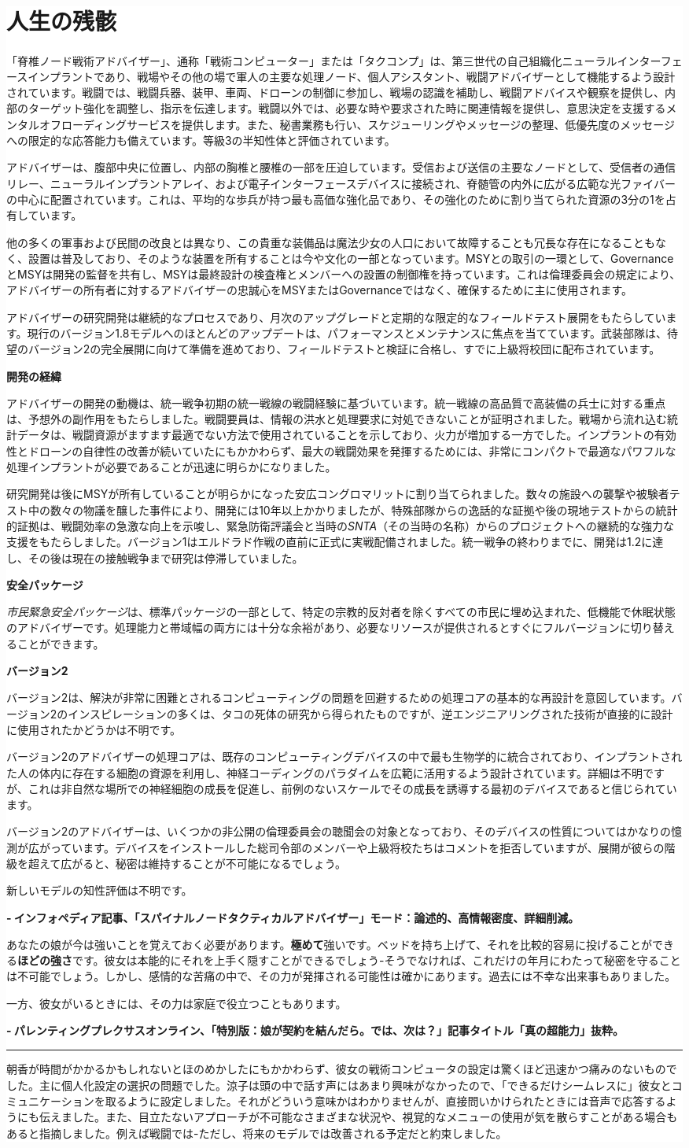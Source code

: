 # 人生の残骸

「脊椎ノード戦術アドバイザー」、通称「戦術コンピューター」または「タクコンプ」は、第三世代の自己組織化ニューラルインターフェースインプラントであり、戦場やその他の場で軍人の主要な処理ノード、個人アシスタント、戦闘アドバイザーとして機能するよう設計されています。戦闘では、戦闘兵器、装甲、車両、ドローンの制御に参加し、戦場の認識を補助し、戦闘アドバイスや観察を提供し、内部のターゲット強化を調整し、指示を伝達します。戦闘以外では、必要な時や要求された時に関連情報を提供し、意思決定を支援するメンタルオフローディングサービスを提供します。また、秘書業務も行い、スケジューリングやメッセージの整理、低優先度のメッセージへの限定的な応答能力も備えています。等級3の半知性体と評価されています。

アドバイザーは、腹部中央に位置し、内部の胸椎と腰椎の一部を圧迫しています。受信および送信の主要なノードとして、受信者の通信リレー、ニューラルインプラントアレイ、および電子インターフェースデバイスに接続され、脊髄管の内外に広がる広範な光ファイバーの中心に配置されています。これは、平均的な歩兵が持つ最も高価な強化品であり、その強化のために割り当てられた資源の3分の1を占有しています。

他の多くの軍事および民間の改良とは異なり、この貴重な装備品は魔法少女の人口において故障することも冗長な存在になることもなく、設置は普及しており、そのような装置を所有することは今や文化の一部となっています。MSYとの取引の一環として、GovernanceとMSYは開発の監督を共有し、MSYは最終設計の検査権とメンバーへの設置の制御権を持っています。これは倫理委員会の規定により、アドバイザーの所有者に対するアドバイザーの忠誠心をMSYまたはGovernanceではなく、確保するために主に使用されます。

アドバイザーの研究開発は継続的なプロセスであり、月次のアップグレードと定期的な限定的なフィールドテスト展開をもたらしています。現行のバージョン1.8モデルへのほとんどのアップデートは、パフォーマンスとメンテナンスに焦点を当てています。武装部隊は、待望のバージョン2の完全展開に向けて準備を進めており、フィールドテストと検証に合格し、すでに上級将校団に配布されています。

**開発の経緯**

アドバイザーの開発の動機は、統一戦争初期の統一戦線の戦闘経験に基づいています。統一戦線の高品質で高装備の兵士に対する重点は、予想外の副作用をもたらしました。戦闘要員は、情報の洪水と処理要求に対処できないことが証明されました。戦場から流れ込む統計データは、戦闘資源がますます最適でない方法で使用されていることを示しており、火力が増加する一方でした。インプラントの有効性とドローンの自律性の改善が続いていたにもかかわらず、最大の戦闘効果を発揮するためには、非常にコンパクトで最適なパワフルな処理インプラントが必要であることが迅速に明らかになりました。

研究開発は後にMSYが所有していることが明らかになった安広コングロマリットに割り当てられました。数々の施設への襲撃や被験者テスト中の数々の物議を醸した事件により、開発には10年以上かかりましたが、特殊部隊からの逸話的な証拠や後の現地テストからの統計的証拠は、戦闘効率の急激な向上を示唆し、緊急防衛評議会と当時の*SNTA*（その当時の名称）からのプロジェクトへの継続的な強力な支援をもたらしました。バージョン1はエルドラド作戦の直前に正式に実戦配備されました。統一戦争の終わりまでに、開発は1.2に達し、その後は現在の接触戦争まで研究は停滞していました。

**安全パッケージ**

*市民緊急安全パッケージ*は、標準パッケージの一部として、特定の宗教的反対者を除くすべての市民に埋め込まれた、低機能で休眠状態のアドバイザーです。処理能力と帯域幅の両方には十分な余裕があり、必要なリソースが提供されるとすぐにフルバージョンに切り替えることができます。

**バージョン2**

バージョン2は、解決が非常に困難とされるコンピューティングの問題を回避するための処理コアの基本的な再設計を意図しています。バージョン2のインスピレーションの多くは、タコの死体の研究から得られたものですが、逆エンジニアリングされた技術が直接的に設計に使用されたかどうかは不明です。

バージョン2のアドバイザーの処理コアは、既存のコンピューティングデバイスの中で最も生物学的に統合されており、インプラントされた人の体内に存在する細胞の資源を利用し、神経コーディングのパラダイムを広範に活用するよう設計されています。詳細は不明ですが、これは非自然な場所での神経細胞の成長を促進し、前例のないスケールでその成長を誘導する最初のデバイスであると信じられています。

バージョン2のアドバイザーは、いくつかの非公開の倫理委員会の聴聞会の対象となっており、そのデバイスの性質についてはかなりの憶測が広がっています。デバイスをインストールした総司令部のメンバーや上級将校たちはコメントを拒否していますが、展開が彼らの階級を超えて広がると、秘密は維持することが不可能になるでしょう。

新しいモデルの知性評価は不明です。

**- インフォペディア記事、「スパイナルノードタクティカルアドバイザー」モード：論述的、高情報密度、詳細削減。**

あなたの娘が今は強いことを覚えておく必要があります。**極めて**強いです。ベッドを持ち上げて、それを比較的容易に投げることができる**ほどの強さ**です。彼女は本能的にそれを上手く隠すことができるでしょう-そうでなければ、これだけの年月にわたって秘密を守ることは不可能でしょう。しかし、感情的な苦痛の中で、その力が発揮される可能性は確かにあります。過去には不幸な出来事もありました。

一方、彼女がいるときには、その力は家庭で役立つこともあります。

**- パレンティングプレクサスオンライン、「特別版：娘が契約を結んだら。では、次は？」記事タイトル「真の超能力」抜粋。**

***

朝香が時間がかかるかもしれないとほのめかしたにもかかわらず、彼女の戦術コンピュータの設定は驚くほど迅速かつ痛みのないものでした。主に個人化設定の選択の問題でした。涼子は頭の中で話す声にはあまり興味がなかったので、「できるだけシームレスに」彼女とコミュニケーションを取るように設定しました。それがどういう意味かはわかりませんが、直接問いかけられたときには音声で応答するようにも伝えました。また、目立たないアプローチが不可能なさまざまな状況や、視覚的なメニューの使用が気を散らすことがある場合もあると指摘しました。例えば戦闘では-ただし、将来のモデルでは改善される予定だと約束しました。
